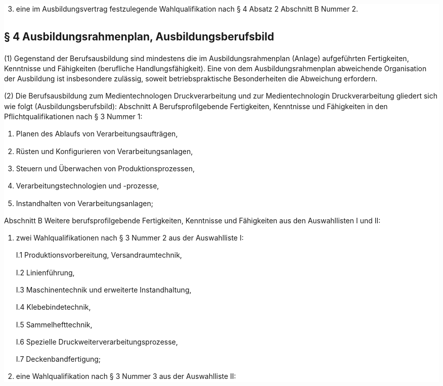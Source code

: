 3.  eine im Ausbildungsvertrag festzulegende Wahlqualifikation nach § 4 Absatz 2 Abschnitt B Nummer 2.





## § 4 Ausbildungsrahmenplan, Ausbildungsberufsbild

(1) Gegenstand der Berufsausbildung sind mindestens die im Ausbildungsrahmenplan (Anlage) aufgeführten Fertigkeiten, Kenntnisse und Fähigkeiten (berufliche Handlungsfähigkeit). Eine von dem Ausbildungsrahmenplan abweichende Organisation der Ausbildung ist insbesondere zulässig, soweit betriebspraktische Besonderheiten die Abweichung erfordern.

(2) Die Berufsausbildung zum Medientechnologen Druckverarbeitung und zur Medientechnologin Druckverarbeitung gliedert sich wie folgt (Ausbildungsberufsbild):
Abschnitt A
Berufsprofilgebende Fertigkeiten, Kenntnisse und Fähigkeiten in den Pflichtqualifikationen nach § 3 Nummer 1:

1.  Planen des Ablaufs von Verarbeitungsaufträgen,


2.  Rüsten und Konfigurieren von Verarbeitungsanlagen,


3.  Steuern und Überwachen von Produktionsprozessen,


4.  Verarbeitungstechnologien und -prozesse,


5.  Instandhalten von Verarbeitungsanlagen;



Abschnitt B
Weitere berufsprofilgebende Fertigkeiten, Kenntnisse und Fähigkeiten aus den Auswahllisten I und II:

1.  zwei Wahlqualifikationen nach § 3 Nummer 2 aus der Auswahlliste I:

    I.1 Produktionsvorbereitung, Versandraumtechnik,


    I.2 Linienführung,


    I.3 Maschinentechnik und erweiterte Instandhaltung,


    I.4 Klebebindetechnik,


    I.5 Sammelhefttechnik,


    I.6 Spezielle Druckweiterverarbeitungsprozesse,


    I.7 Deckenbandfertigung;





2.  eine Wahlqualifikation nach § 3 Nummer 3 aus der Auswahlliste II:
